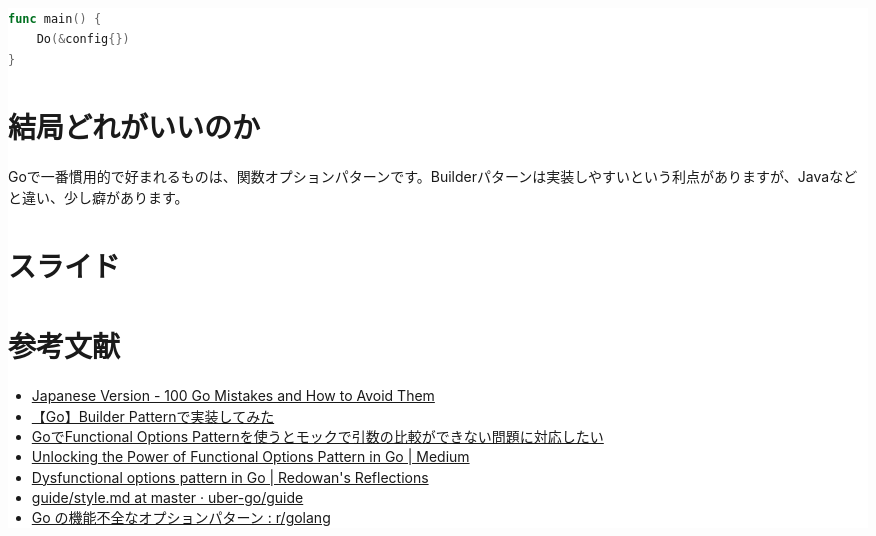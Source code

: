 ```go
func main() {
    Do(&config{})
}
```

# 結局どれがいいのか

Goで一番慣用的で好まれるものは、関数オプションパターンです。Builderパターンは実装しやすいという利点がありますが、Javaなどと違い、少し癖があります。

# スライド

<script defer class="speakerdeck-embed" data-id="d84f02f25f774ffc97e0ceee37158d1e" data-ratio="1.7777777777777777" src="//speakerdeck.com/assets/embed.js"></script>

# 参考文献

* [Japanese Version - 100 Go Mistakes and How to Avoid Them](https://100go.co/ja/#functional-options-11)
* [【Go】Builder Patternで実装してみた](https://zenn.dev/ippe1/articles/builder_pattern)
* [GoでFunctional Options Patternを使うとモックで引数の比較ができない問題に対応したい](https://zenn.dev/sanpo_shiho/articles/c06f6b156029a5)
* [Unlocking the Power of Functional Options Pattern in Go | Medium](https://matheuspolitano.medium.com/unlocking-the-power-of-functional-options-pattern-in-go-087478f57be9)
* [Dysfunctional options pattern in Go | Redowan's Reflections](https://rednafi.com/go/dysfunctional_options_pattern/)
* [guide/style.md at master · uber-go/guide](https://github.com/uber-go/guide/blob/master/style.md#functional-options)
* [Go の機能不全なオプションパターン : r/golang](https://www.reddit.com/r/golang/comments/1b88q6g/dysfunctional_options_pattern_in_go/)
